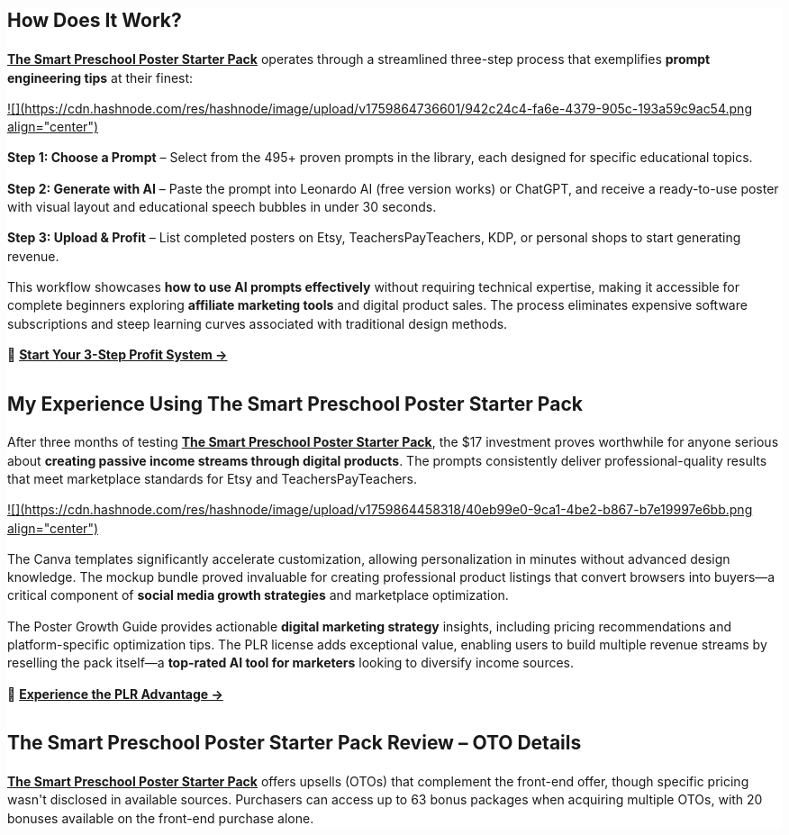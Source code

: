 ## How Does It Work?

[**The Smart Preschool Poster Starter Pack**](https://digireviews.site/TheSmartPreschoolPosterStarterPack) operates through a streamlined three-step process that exemplifies **prompt engineering tips** at their finest:

[![](https://cdn.hashnode.com/res/hashnode/image/upload/v1759864736601/942c24c4-fa6e-4379-905c-193a59c9ac54.png align="center")](https://digireviews.site/TheSmartPreschoolPosterStarterPack)

**Step 1: Choose a Prompt** – Select from the 495+ proven prompts in the library, each designed for specific educational topics.

**Step 2: Generate with AI** – Paste the prompt into Leonardo AI (free version works) or ChatGPT, and receive a ready-to-use poster with visual layout and educational speech bubbles in under 30 seconds.

**Step 3: Upload & Profit** – List completed posters on Etsy, TeachersPayTeachers, KDP, or personal shops to start generating revenue.

This workflow showcases **how to use AI prompts effectively** without requiring technical expertise, making it accessible for complete beginners exploring **affiliate marketing tools** and digital product sales. The process eliminates expensive software subscriptions and steep learning curves associated with traditional design methods.

🎯 [**Start Your 3-Step Profit System →**](https://digireviews.site/TheSmartPreschoolPosterStarterPack)

## My Experience Using The Smart Preschool Poster Starter Pack

After three months of testing [**The Smart Preschool Poster Starter Pack**](https://digireviews.site/TheSmartPreschoolPosterStarterPack), the $17 investment proves worthwhile for anyone serious about **creating passive income streams through digital products**. The prompts consistently deliver professional-quality results that meet marketplace standards for Etsy and TeachersPayTeachers.

[![](https://cdn.hashnode.com/res/hashnode/image/upload/v1759864458318/40eb99e0-9ca1-4be2-b867-b7e19997e6bb.png align="center")](https://digireviews.site/TheSmartPreschoolPosterStarterPack)

The Canva templates significantly accelerate customization, allowing personalization in minutes without advanced design knowledge. The mockup bundle proved invaluable for creating professional product listings that convert browsers into buyers—a critical component of **social media growth strategies** and marketplace optimization.

The Poster Growth Guide provides actionable **digital marketing strategy** insights, including pricing recommendations and platform-specific optimization tips. The PLR license adds exceptional value, enabling users to build multiple revenue streams by reselling the pack itself—a **top-rated AI tool for marketers** looking to diversify income sources.

🎯 [**Experience the PLR Advantage →**](https://digireviews.site/TheSmartPreschoolPosterStarterPack)

## The Smart Preschool Poster Starter Pack Review – OTO Details

[**The Smart Preschool Poster Starter Pack**](https://digireviews.site/TheSmartPreschoolPosterStarterPack) offers upsells (OTOs) that complement the front-end offer, though specific pricing wasn't disclosed in available sources. Purchasers can access up to 63 bonus packages when acquiring multiple OTOs, with 20 bonuses available on the front-end purchase alone.
